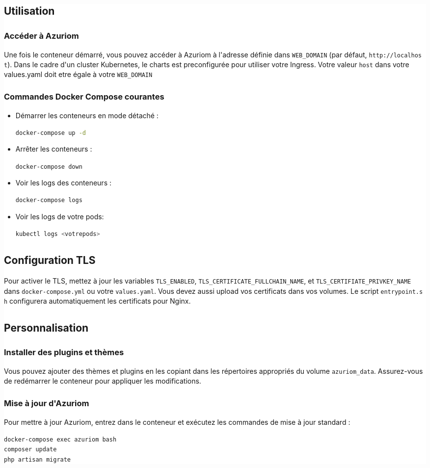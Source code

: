 

## Utilisation

### Accéder à Azuriom

Une fois le conteneur démarré, vous pouvez accéder à Azuriom à l'adresse définie dans `WEB_DOMAIN` (par défaut, `http://localhost`).
Dans le cadre d'un cluster Kubernetes, le charts est preconfigurée pour utiliser votre Ingress. Votre valeur `host` dans votre values.yaml doit etre égale à votre `WEB_DOMAIN`

### Commandes Docker Compose courantes

- Démarrer les conteneurs en mode détaché :
  ```bash
  docker-compose up -d
  ```

- Arrêter les conteneurs :
  ```bash
  docker-compose down
  ```

- Voir les logs des conteneurs :
  ```bash
  docker-compose logs
  ```
- Voir les logs de votre pods:
  ```bash
  kubectl logs <votrepods>
  ```

## Configuration TLS


Pour activer le TLS, mettez à jour les variables `TLS_ENABLED`, `TLS_CERTIFICATE_FULLCHAIN_NAME`, et `TLS_CERTIFIATE_PRIVKEY_NAME` dans `docker-compose.yml` ou votre `values.yaml`. Vous devez aussi upload vos certificats dans vos volumes. Le script `entrypoint.sh` configurera automatiquement les certificats pour Nginx.



## Personnalisation

### Installer des plugins et thèmes

Vous pouvez ajouter des thèmes et plugins en les copiant dans les répertoires appropriés du volume `azuriom_data`. Assurez-vous de redémarrer le conteneur pour appliquer les modifications.

### Mise à jour d'Azuriom

Pour mettre à jour Azuriom, entrez dans le conteneur et exécutez les commandes de mise à jour standard :

```bash
docker-compose exec azuriom bash
composer update
php artisan migrate
```
